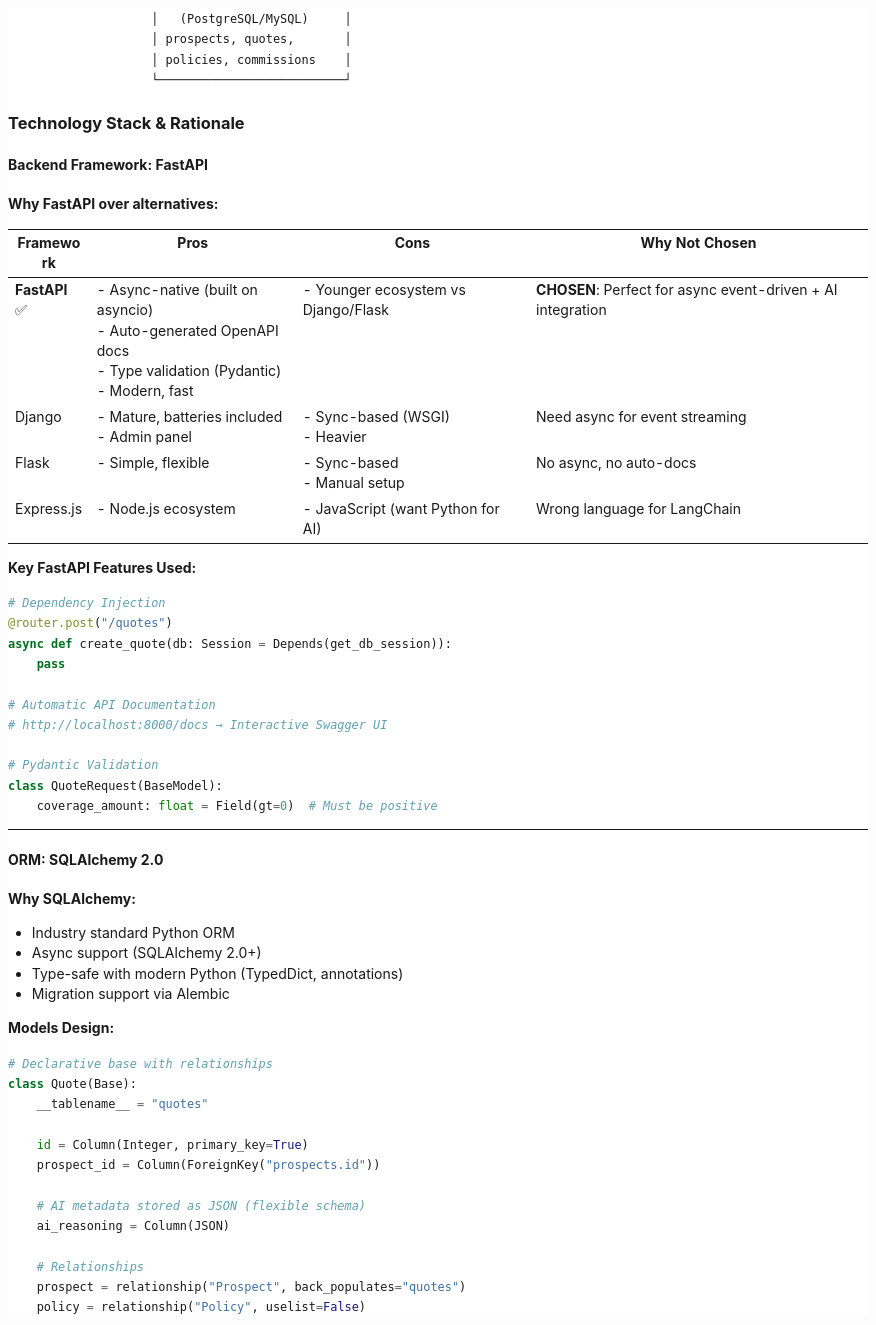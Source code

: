 ```
                    │   (PostgreSQL/MySQL)     │
                    │ prospects, quotes,       │
                    │ policies, commissions    │
                    └──────────────────────────┘
```

### Technology Stack & Rationale

#### Backend Framework: **FastAPI**

**Why FastAPI over alternatives:**

| Framework | Pros | Cons | Why Not Chosen |
|-----------|------|------|----------------|
| **FastAPI** ✅ | - Async-native (built on asyncio)<br>- Auto-generated OpenAPI docs<br>- Type validation (Pydantic)<br>- Modern, fast | - Younger ecosystem vs Django/Flask | **CHOSEN**: Perfect for async event-driven + AI integration |
| Django | - Mature, batteries included<br>- Admin panel | - Sync-based (WSGI)<br>- Heavier | Need async for event streaming |
| Flask | - Simple, flexible | - Sync-based<br>- Manual setup | No async, no auto-docs |
| Express.js | - Node.js ecosystem | - JavaScript (want Python for AI) | Wrong language for LangChain |

**Key FastAPI Features Used:**
```python
# Dependency Injection
@router.post("/quotes")
async def create_quote(db: Session = Depends(get_db_session)):
    pass

# Automatic API Documentation
# http://localhost:8000/docs → Interactive Swagger UI

# Pydantic Validation
class QuoteRequest(BaseModel):
    coverage_amount: float = Field(gt=0)  # Must be positive
```

---

#### ORM: **SQLAlchemy 2.0**

**Why SQLAlchemy:**
- Industry standard Python ORM
- Async support (SQLAlchemy 2.0+)
- Type-safe with modern Python (TypedDict, annotations)
- Migration support via Alembic

**Models Design:**
```python
# Declarative base with relationships
class Quote(Base):
    __tablename__ = "quotes"

    id = Column(Integer, primary_key=True)
    prospect_id = Column(ForeignKey("prospects.id"))

    # AI metadata stored as JSON (flexible schema)
    ai_reasoning = Column(JSON)

    # Relationships
    prospect = relationship("Prospect", back_populates="quotes")
    policy = relationship("Policy", uselist=False)
```
